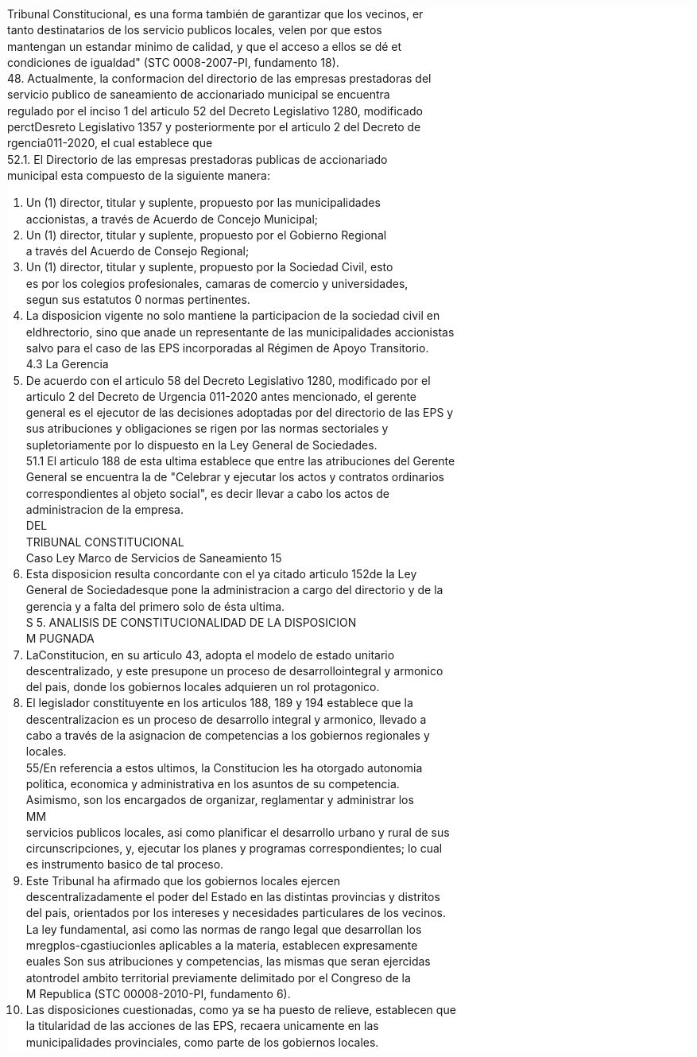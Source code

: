 Tribunal Constitucional, es una forma también de garantizar que los vecinos, er  
tanto destinatarios de los servicio publicos locales, velen por que estos  
mantengan un estandar minimo de calidad, y que el acceso a ellos se dé et  
condiciones de igualdad" (STC 0008-2007-PI, fundamento 18).  
48. Actualmente, la conformacion del directorio de las empresas prestadoras del  
servicio publico de saneamiento de accionariado municipal se encuentra  
regulado por el inciso 1 del articulo 52 del Decreto Legislativo 1280, modificado  
perctDesreto Legislativo 1357 y posteriormente por el articulo 2 del Decreto de  
rgencia011-2020, el cual establece que  
52.1. El Directorio de las empresas prestadoras publicas de accionariado  
municipal esta compuesto de la siguiente manera:  
1. Un (1) director, titular y suplente, propuesto por las municipalidades  
accionistas, a través de Acuerdo de Concejo Municipal;  
2. Un (1) director, titular y suplente, propuesto por el Gobierno Regional  
a través del Acuerdo de Consejo Regional;  
3. Un (1) director, titular y suplente, propuesto por la Sociedad Civil, esto  
es por los colegios profesionales, camaras de comercio y universidades,  
segun sus estatutos 0 normas pertinentes.  
49. La disposicion vigente no solo mantiene la participacion de la sociedad civil en  
eldhrectorio, sino que anade un representante de las municipalidades accionistas  
salvo para el caso de las EPS incorporadas al Régimen de Apoyo Transitorio.  
4.3 La Gerencia  
50. De acuerdo con el articulo 58 del Decreto Legislativo 1280, modificado por el  
articulo 2 del Decreto de Urgencia 011-2020 antes mencionado, el gerente  
general es el ejecutor de las decisiones adoptadas por del directorio de las EPS y  
sus atribuciones y obligaciones se rigen por las normas sectoriales y  
supletoriamente por lo dispuesto en la Ley General de Sociedades.  
51.1 El articulo 188 de esta ultima establece que entre las atribuciones del Gerente  
General se encuentra la de "Celebrar y ejecutar los actos y contratos ordinarios  
correspondientes al objeto social", es decir llevar a cabo los actos de  
administracion de la empresa.  
DEL  
TRIBUNAL CONSTITUCIONAL  
Caso Ley Marco de Servicios de Saneamiento 15  
52. Esta disposicion resulta concordante con el ya citado articulo 152de la Ley  
General de Sociedadesque pone la administracion a cargo del directorio y de la  
gerencia y a falta del primero solo de ésta ultima.  
S 5. ANALISIS DE CONSTITUCIONALIDAD DE LA DISPOSICION  
M PUGNADA  
53. LaConstitucion, en su articulo 43, adopta el modelo de estado unitario  
descentralizado, y este presupone un proceso de desarrollointegral y armonico  
del pais, donde los gobiernos locales adquieren un rol protagonico.  
54. El legislador constituyente en los articulos 188, 189 y 194 establece que la  
descentralizacion es un proceso de desarrollo integral y armonico, llevado a  
cabo a través de la asignacion de competencias a los gobiernos regionales y  
locales.  
55/En referencia a estos ultimos, la Constitucion les ha otorgado autonomia  
politica, economica y administrativa en los asuntos de su competencia.  
Asimismo, son los encargados de organizar, reglamentar y administrar los  
MM  
servicios publicos locales, asi como planificar el desarrollo urbano y rural de sus  
circunscripciones, y, ejecutar los planes y programas correspondientes; lo cual  
es instrumento basico de tal proceso.  
56. Este Tribunal ha afirmado que los gobiernos locales ejercen  
descentralizadamente el poder del Estado en las distintas provincias y distritos  
del pais, orientados por los intereses y necesidades particulares de los vecinos.  
La ley fundamental, asi como las normas de rango legal que desarrollan los  
mregplos-cgastiucionles aplicables a la materia, establecen expresamente  
euales Son sus atribuciones y competencias, las mismas que seran ejercidas  
atontrodel ambito territorial previamente delimitado por el Congreso de la  
M Republica (STC 00008-2010-PI, fundamento 6).  
57. Las disposiciones cuestionadas, como ya se ha puesto de relieve, establecen que  
la titularidad de las acciones de las EPS, recaera unicamente en las  
municipalidades provinciales, como parte de los gobiernos locales.  